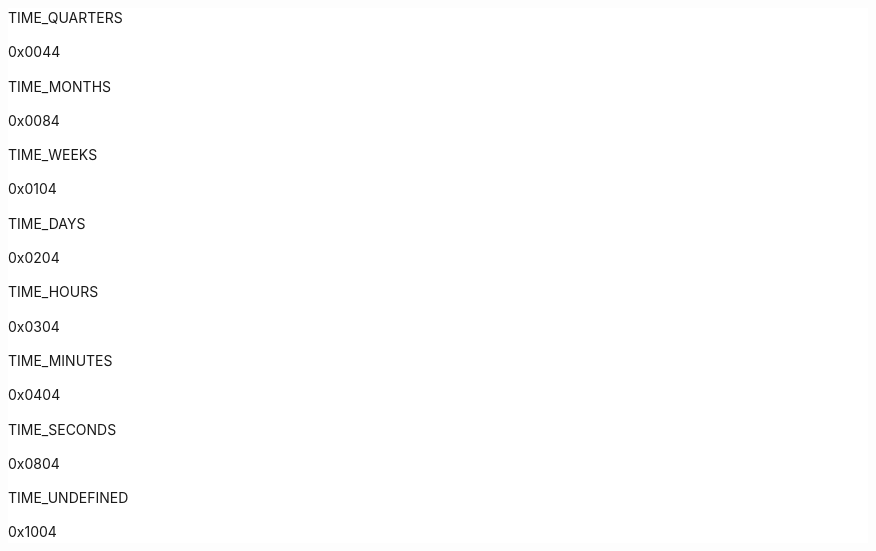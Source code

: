   <p>TIME_QUARTERS  </p>
  </td>
  <td>
  <p>0x0044</p>
  </td>
 </tr>
 <tr>
  <td>
  <p>TIME_MONTHS    </p>
  </td>
  <td>
  <p>0x0084</p>
  </td>
 </tr>
 <tr>
  <td>
  <p>TIME_WEEKS     </p>
  </td>
  <td>
  <p>0x0104</p>
  </td>
 </tr>
 <tr>
  <td>
  <p>TIME_DAYS      </p>
  </td>
  <td>
  <p>0x0204</p>
  </td>
 </tr>
 <tr>
  <td>
  <p>TIME_HOURS     </p>
  </td>
  <td>
  <p>0x0304</p>
  </td>
 </tr>
 <tr>
  <td>
  <p>TIME_MINUTES </p>
  </td>
  <td>
  <p>0x0404</p>
  </td>
 </tr>
 <tr>
  <td>
  <p>TIME_SECONDS   </p>
  </td>
  <td>
  <p>0x0804</p>
  </td>
 </tr>
 <tr>
  <td>
  <p>TIME_UNDEFINED </p>
  </td>
  <td>
  <p>0x1004</p>
  </td>
 </tr>
 <tr>
  <td>